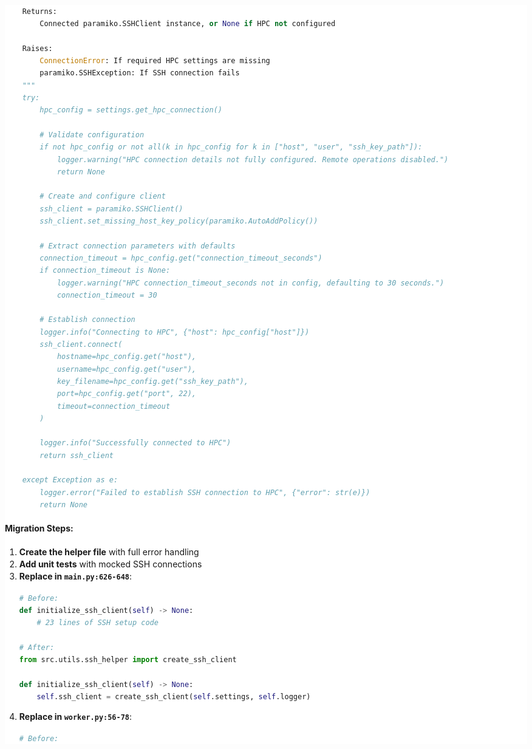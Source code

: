 ```python
    Returns:
        Connected paramiko.SSHClient instance, or None if HPC not configured

    Raises:
        ConnectionError: If required HPC settings are missing
        paramiko.SSHException: If SSH connection fails
    """
    try:
        hpc_config = settings.get_hpc_connection()

        # Validate configuration
        if not hpc_config or not all(k in hpc_config for k in ["host", "user", "ssh_key_path"]):
            logger.warning("HPC connection details not fully configured. Remote operations disabled.")
            return None

        # Create and configure client
        ssh_client = paramiko.SSHClient()
        ssh_client.set_missing_host_key_policy(paramiko.AutoAddPolicy())

        # Extract connection parameters with defaults
        connection_timeout = hpc_config.get("connection_timeout_seconds")
        if connection_timeout is None:
            logger.warning("HPC connection_timeout_seconds not in config, defaulting to 30 seconds.")
            connection_timeout = 30

        # Establish connection
        logger.info("Connecting to HPC", {"host": hpc_config["host"]})
        ssh_client.connect(
            hostname=hpc_config.get("host"),
            username=hpc_config.get("user"),
            key_filename=hpc_config.get("ssh_key_path"),
            port=hpc_config.get("port", 22),
            timeout=connection_timeout
        )

        logger.info("Successfully connected to HPC")
        return ssh_client

    except Exception as e:
        logger.error("Failed to establish SSH connection to HPC", {"error": str(e)})
        return None
```

#### Migration Steps:

1. **Create the helper file** with full error handling
2. **Add unit tests** with mocked SSH connections
3. **Replace in `main.py:626-648`**:
   ```python
   # Before:
   def initialize_ssh_client(self) -> None:
       # 23 lines of SSH setup code

   # After:
   from src.utils.ssh_helper import create_ssh_client

   def initialize_ssh_client(self) -> None:
       self.ssh_client = create_ssh_client(self.settings, self.logger)
   ```
4. **Replace in `worker.py:56-78`**:
   ```python
   # Before:
   ```